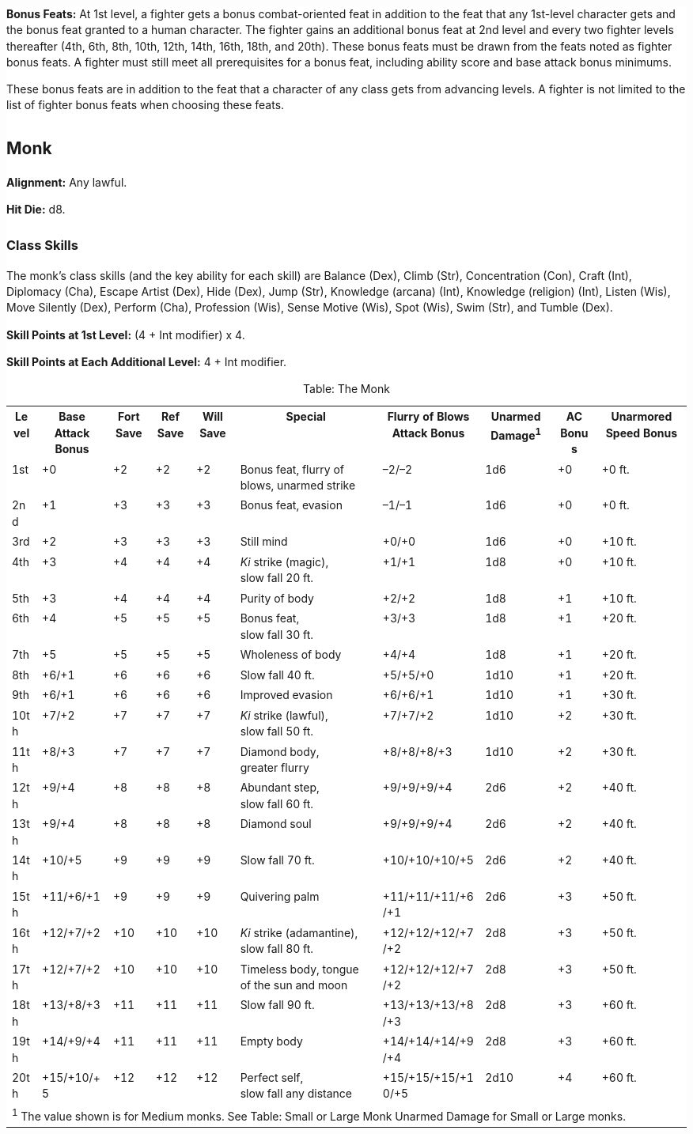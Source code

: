 **Bonus Feats:** At 1st level, a fighter gets a bonus combat-oriented feat in addition to the feat that any 1st-level character gets and the bonus feat granted to a human character. The fighter gains an additional bonus feat at 2nd level and every two fighter levels thereafter (4th, 6th, 8th, 10th, 12th, 14th, 16th, 18th, and 20th). These bonus feats must be drawn from the feats noted as fighter bonus feats. A fighter must still meet all prerequisites for a bonus feat, including ability score and base attack bonus minimums.

These bonus feats are in addition to the feat that a character of any class gets from advancing levels. A fighter is not limited to the list of fighter bonus feats when choosing these feats.

## Monk

**Alignment:** Any lawful.

**Hit Die:** d8.

### Class Skills

The monk’s class skills (and the key ability for each skill) are Balance (Dex), Climb (Str), Concentration (Con), Craft (Int), Diplomacy (Cha), Escape Artist (Dex), Hide (Dex), Jump (Str), Knowledge (arcana) (Int), Knowledge (religion) (Int), Listen (Wis), Move Silently (Dex), Perform (Cha), Profession (Wis), Sense Motive (Wis), Spot (Wis), Swim (Str), and Tumble (Dex).

**Skill Points at 1st Level:** (4 + Int modifier) x 4.

**Skill Points at Each Additional Level:** 4 + Int modifier.

<table class="full-width-table"><caption>Table: The Monk</caption><tbody><tr><th>Level</th><th>Base Attack Bonus</th><th>Fort Save</th><th>Ref Save</th><th>Will Save</th><th>Special</th><th>Flurry of Blows Attack Bonus</th><th>Unarmed Damage<sup>1</sup></th><th>AC Bonus</th><th>Unarmored Speed Bonus</th></tr><tr><td>1st</td><td>+0</td><td>+2</td><td>+2</td><td>+2</td><td>Bonus feat, flurry of blows, unarmed strike</td><td>–2/–2</td><td>1d6</td><td>+0</td><td>+0 ft.</td></tr><tr><td>2nd</td><td>+1</td><td>+3</td><td>+3</td><td>+3</td><td>Bonus feat, evasion</td><td>–1/–1</td><td>1d6</td><td>+0</td><td>+0 ft.</td></tr><tr><td>3rd</td><td>+2</td><td>+3</td><td>+3</td><td>+3</td><td>Still mind</td><td>+0/+0</td><td>1d6</td><td>+0</td><td>+10 ft.</td></tr><tr><td>4th</td><td>+3</td><td>+4</td><td>+4</td><td>+4</td><td><i>Ki</i> strike (magic),<br>slow fall 20 ft.</td><td>+1/+1</td><td>1d8</td><td>+0</td><td>+10 ft.</td></tr><tr><td>5th</td><td>+3</td><td>+4</td><td>+4</td><td>+4</td><td>Purity of body</td><td>+2/+2</td><td>1d8</td><td>+1</td><td>+10 ft.</td></tr><tr><td>6th</td><td>+4</td><td>+5</td><td>+5</td><td>+5</td><td>Bonus feat,<br>slow fall 30 ft.</td><td>+3/+3</td><td>1d8</td><td>+1</td><td>+20 ft.</td></tr><tr><td>7th</td><td>+5</td><td>+5</td><td>+5</td><td>+5</td><td>Wholeness of body</td><td>+4/+4</td><td>1d8</td><td>+1</td><td>+20 ft.</td></tr><tr><td>8th</td><td>+6/+1</td><td>+6</td><td>+6</td><td>+6</td><td>Slow fall 40 ft.</td><td>+5/+5/+0</td><td>1d10</td><td>+1</td><td>+20 ft.</td></tr><tr><td>9th</td><td>+6/+1</td><td>+6</td><td>+6</td><td>+6</td><td>Improved evasion</td><td>+6/+6/+1</td><td>1d10</td><td>+1</td><td>+30 ft.</td></tr><tr><td>10th</td><td>+7/+2</td><td>+7</td><td>+7</td><td>+7</td><td><i>Ki</i> strike (lawful),<br>slow fall 50 ft.</td><td>+7/+7/+2</td><td>1d10</td><td>+2</td><td>+30 ft.</td></tr><tr><td>11th</td><td>+8/+3</td><td>+7</td><td>+7</td><td>+7</td><td>Diamond body,<br>greater flurry</td><td>+8/+8/+8/+3</td><td>1d10</td><td>+2</td><td>+30 ft.</td></tr><tr><td>12th</td><td>+9/+4</td><td>+8</td><td>+8</td><td>+8</td><td>Abundant step,<br>slow fall 60 ft.</td><td>+9/+9/+9/+4</td><td>2d6</td><td>+2</td><td>+40 ft.</td></tr><tr><td>13th</td><td>+9/+4</td><td>+8</td><td>+8</td><td>+8</td><td>Diamond soul</td><td>+9/+9/+9/+4</td><td>2d6</td><td>+2</td><td>+40 ft.</td></tr><tr><td>14th</td><td>+10/+5</td><td>+9</td><td>+9</td><td>+9</td><td>Slow fall 70 ft.</td><td>+10/+10/+10/+5</td><td>2d6</td><td>+2</td><td>+40 ft.</td></tr><tr><td>15th</td><td>+11/+6/+1</td><td>+9</td><td>+9</td><td>+9</td><td>Quivering palm</td><td>+11/+11/+11/+6/+1</td><td>2d6</td><td>+3</td><td>+50 ft.</td></tr><tr><td>16th</td><td>+12/+7/+2</td><td>+10</td><td>+10</td><td>+10</td><td><i>Ki</i> strike (adamantine), slow fall 80 ft.</td><td>+12/+12/+12/+7/+2</td><td>2d8</td><td>+3</td><td>+50 ft.</td></tr><tr><td>17th</td><td>+12/+7/+2</td><td>+10</td><td>+10</td><td>+10</td><td>Timeless body, tongue of the sun and moon</td><td>+12/+12/+12/+7/+2</td><td>2d8</td><td>+3</td><td>+50 ft.</td></tr><tr><td>18th</td><td>+13/+8/+3</td><td>+11</td><td>+11</td><td>+11</td><td>Slow fall 90 ft.</td><td>+13/+13/+13/+8/+3</td><td>2d8</td><td>+3</td><td>+60 ft.</td></tr><tr><td>19th</td><td>+14/+9/+4</td><td>+11</td><td>+11</td><td>+11</td><td>Empty body</td><td>+14/+14/+14/+9/+4</td><td>2d8</td><td>+3</td><td>+60 ft.</td></tr><tr><td>20th</td><td>+15/+10/+5</td><td>+12</td><td>+12</td><td>+12</td><td>Perfect self,<br>slow fall any distance</td><td>+15/+15/+15/+10/+5</td><td>2d10</td><td>+4</td><td>+60 ft.</td></tr><tr><td colspan="10"><sup>1</sup> The value shown is for Medium monks. See Table: Small or Large Monk Unarmed Damage for Small or Large monks.</td></tr></tbody></table>
